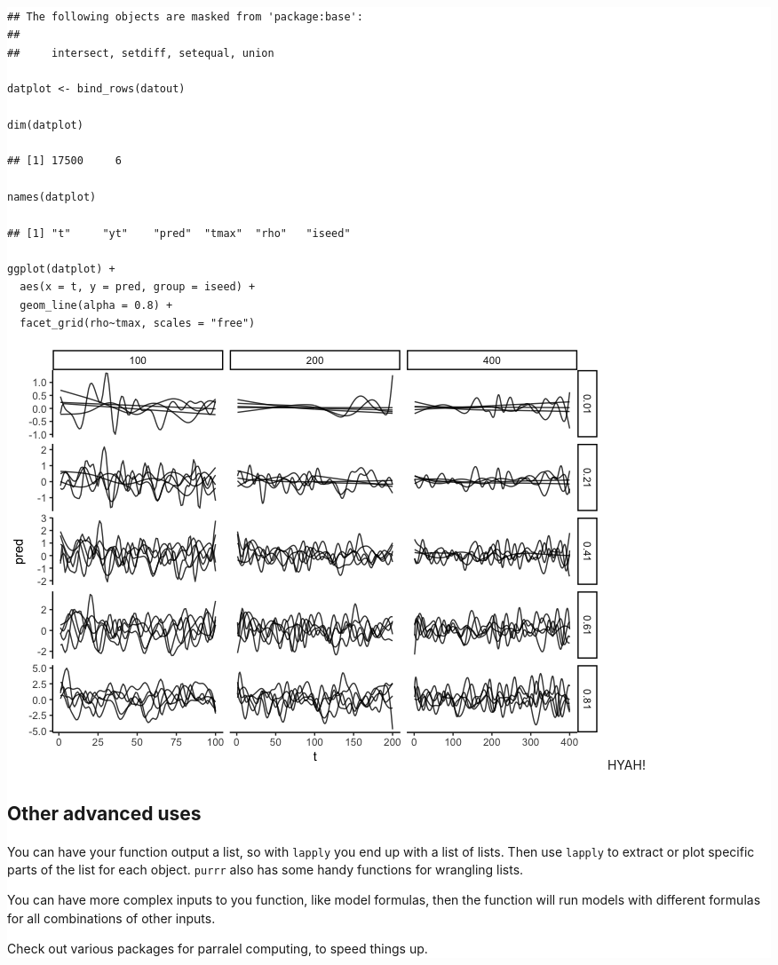     ## The following objects are masked from 'package:base':
    ##
    ##     intersect, setdiff, setequal, union

    datplot <- bind_rows(datout)

    dim(datplot)

    ## [1] 17500     6

    names(datplot)

    ## [1] "t"     "yt"    "pred"  "tmax"  "rho"   "iseed"

    ggplot(datplot) +
      aes(x = t, y = pred, group = iseed) +
      geom_line(alpha = 0.8) +
      facet_grid(rho~tmax, scales = "free")

![](2021-10-01-lapply-karate/lapply-karate_files/figure-markdown_strict/unnamed-chunk-11-1.png)
HYAH!

Other advanced uses
-------------------

You can have your function output a list, so with `lapply` you end up
with a list of lists. Then use `lapply` to extract or plot specific
parts of the list for each object. `purrr` also has some handy functions
for wrangling lists.

You can have more complex inputs to you function, like model formulas,
then the function will run models with different formulas for all
combinations of other inputs.

Check out various packages for parralel computing, to speed things up.
